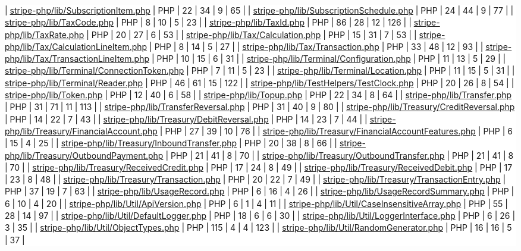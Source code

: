 | [stripe-php/lib/SubscriptionItem.php](/stripe-php/lib/SubscriptionItem.php) | PHP | 22 | 34 | 9 | 65 |
| [stripe-php/lib/SubscriptionSchedule.php](/stripe-php/lib/SubscriptionSchedule.php) | PHP | 24 | 44 | 9 | 77 |
| [stripe-php/lib/TaxCode.php](/stripe-php/lib/TaxCode.php) | PHP | 8 | 10 | 5 | 23 |
| [stripe-php/lib/TaxId.php](/stripe-php/lib/TaxId.php) | PHP | 86 | 28 | 12 | 126 |
| [stripe-php/lib/TaxRate.php](/stripe-php/lib/TaxRate.php) | PHP | 20 | 27 | 6 | 53 |
| [stripe-php/lib/Tax/Calculation.php](/stripe-php/lib/Tax/Calculation.php) | PHP | 15 | 31 | 7 | 53 |
| [stripe-php/lib/Tax/CalculationLineItem.php](/stripe-php/lib/Tax/CalculationLineItem.php) | PHP | 8 | 14 | 5 | 27 |
| [stripe-php/lib/Tax/Transaction.php](/stripe-php/lib/Tax/Transaction.php) | PHP | 33 | 48 | 12 | 93 |
| [stripe-php/lib/Tax/TransactionLineItem.php](/stripe-php/lib/Tax/TransactionLineItem.php) | PHP | 10 | 15 | 6 | 31 |
| [stripe-php/lib/Terminal/Configuration.php](/stripe-php/lib/Terminal/Configuration.php) | PHP | 11 | 13 | 5 | 29 |
| [stripe-php/lib/Terminal/ConnectionToken.php](/stripe-php/lib/Terminal/ConnectionToken.php) | PHP | 7 | 11 | 5 | 23 |
| [stripe-php/lib/Terminal/Location.php](/stripe-php/lib/Terminal/Location.php) | PHP | 11 | 15 | 5 | 31 |
| [stripe-php/lib/Terminal/Reader.php](/stripe-php/lib/Terminal/Reader.php) | PHP | 46 | 61 | 15 | 122 |
| [stripe-php/lib/TestHelpers/TestClock.php](/stripe-php/lib/TestHelpers/TestClock.php) | PHP | 20 | 26 | 8 | 54 |
| [stripe-php/lib/Token.php](/stripe-php/lib/Token.php) | PHP | 12 | 40 | 6 | 58 |
| [stripe-php/lib/Topup.php](/stripe-php/lib/Topup.php) | PHP | 22 | 34 | 8 | 64 |
| [stripe-php/lib/Transfer.php](/stripe-php/lib/Transfer.php) | PHP | 31 | 71 | 11 | 113 |
| [stripe-php/lib/TransferReversal.php](/stripe-php/lib/TransferReversal.php) | PHP | 31 | 40 | 9 | 80 |
| [stripe-php/lib/Treasury/CreditReversal.php](/stripe-php/lib/Treasury/CreditReversal.php) | PHP | 14 | 22 | 7 | 43 |
| [stripe-php/lib/Treasury/DebitReversal.php](/stripe-php/lib/Treasury/DebitReversal.php) | PHP | 14 | 23 | 7 | 44 |
| [stripe-php/lib/Treasury/FinancialAccount.php](/stripe-php/lib/Treasury/FinancialAccount.php) | PHP | 27 | 39 | 10 | 76 |
| [stripe-php/lib/Treasury/FinancialAccountFeatures.php](/stripe-php/lib/Treasury/FinancialAccountFeatures.php) | PHP | 6 | 15 | 4 | 25 |
| [stripe-php/lib/Treasury/InboundTransfer.php](/stripe-php/lib/Treasury/InboundTransfer.php) | PHP | 20 | 38 | 8 | 66 |
| [stripe-php/lib/Treasury/OutboundPayment.php](/stripe-php/lib/Treasury/OutboundPayment.php) | PHP | 21 | 41 | 8 | 70 |
| [stripe-php/lib/Treasury/OutboundTransfer.php](/stripe-php/lib/Treasury/OutboundTransfer.php) | PHP | 21 | 41 | 8 | 70 |
| [stripe-php/lib/Treasury/ReceivedCredit.php](/stripe-php/lib/Treasury/ReceivedCredit.php) | PHP | 17 | 24 | 8 | 49 |
| [stripe-php/lib/Treasury/ReceivedDebit.php](/stripe-php/lib/Treasury/ReceivedDebit.php) | PHP | 17 | 23 | 8 | 48 |
| [stripe-php/lib/Treasury/Transaction.php](/stripe-php/lib/Treasury/Transaction.php) | PHP | 20 | 22 | 7 | 49 |
| [stripe-php/lib/Treasury/TransactionEntry.php](/stripe-php/lib/Treasury/TransactionEntry.php) | PHP | 37 | 19 | 7 | 63 |
| [stripe-php/lib/UsageRecord.php](/stripe-php/lib/UsageRecord.php) | PHP | 6 | 16 | 4 | 26 |
| [stripe-php/lib/UsageRecordSummary.php](/stripe-php/lib/UsageRecordSummary.php) | PHP | 6 | 10 | 4 | 20 |
| [stripe-php/lib/Util/ApiVersion.php](/stripe-php/lib/Util/ApiVersion.php) | PHP | 6 | 1 | 4 | 11 |
| [stripe-php/lib/Util/CaseInsensitiveArray.php](/stripe-php/lib/Util/CaseInsensitiveArray.php) | PHP | 55 | 28 | 14 | 97 |
| [stripe-php/lib/Util/DefaultLogger.php](/stripe-php/lib/Util/DefaultLogger.php) | PHP | 18 | 6 | 6 | 30 |
| [stripe-php/lib/Util/LoggerInterface.php](/stripe-php/lib/Util/LoggerInterface.php) | PHP | 6 | 26 | 3 | 35 |
| [stripe-php/lib/Util/ObjectTypes.php](/stripe-php/lib/Util/ObjectTypes.php) | PHP | 115 | 4 | 4 | 123 |
| [stripe-php/lib/Util/RandomGenerator.php](/stripe-php/lib/Util/RandomGenerator.php) | PHP | 16 | 16 | 5 | 37 |
